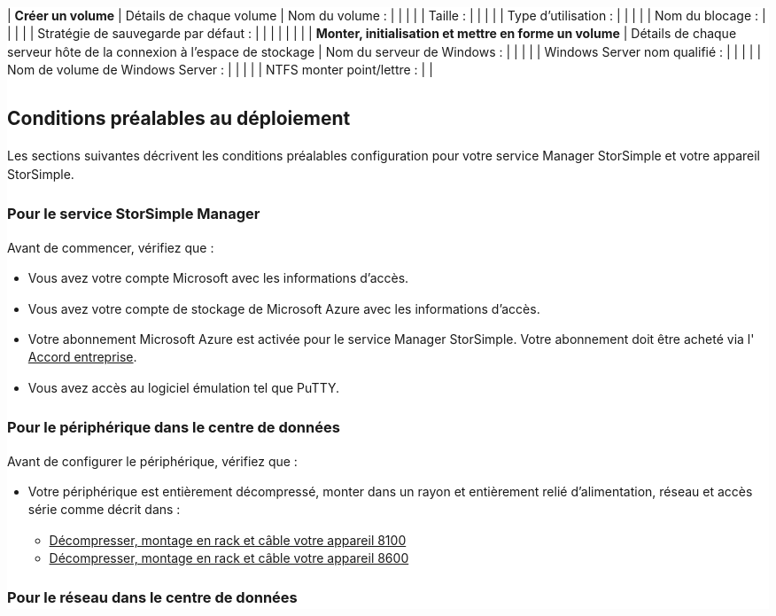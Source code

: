 | **Créer un volume**                        | Détails de chaque volume                           | Nom du volume :                                                                                                                                                           |        |
|                                        |                                                   | Taille :                                                                                                                                                                  |        |
|                                        |                                                   | Type d’utilisation :                                                                                                                                                            |        |
|                                        |                                                   | Nom du blocage :                                                                                                                                                              |        |
|                                        |                                                   | Stratégie de sauvegarde par défaut :                                                                                                                                                 |        |
|   |   |  |  |
| **Monter, initialisation et mettre en forme un volume** | Détails de chaque serveur hôte de la connexion à l’espace de stockage | Nom du serveur de Windows :                                                                                                                                                   |        |
|                                        |                                                   | Windows Server nom qualifié :                                                                                                                                                    |        |
|                                        |                                                   | Nom de volume de Windows Server :                                                                                                                                                   |        |
|                                        |                                                   | NTFS monter point/lettre :                                                                                                                                      |        |

## <a name="deployment-prerequisites"></a>Conditions préalables au déploiement

Les sections suivantes décrivent les conditions préalables configuration pour votre service Manager StorSimple et votre appareil StorSimple.

### <a name="for-the-storsimple-manager-service"></a>Pour le service StorSimple Manager

Avant de commencer, vérifiez que :

- Vous avez votre compte Microsoft avec les informations d’accès.

- Vous avez votre compte de stockage de Microsoft Azure avec les informations d’accès.

- Votre abonnement Microsoft Azure est activée pour le service Manager StorSimple. Votre abonnement doit être acheté via l' [Accord entreprise](https://azure.microsoft.com/pricing/enterprise-agreement/).

- Vous avez accès au logiciel émulation tel que PuTTY.

### <a name="for-the-device-in-the-datacenter"></a>Pour le périphérique dans le centre de données

Avant de configurer le périphérique, vérifiez que :

- Votre périphérique est entièrement décompressé, monter dans un rayon et entièrement relié d’alimentation, réseau et accès série comme décrit dans :

    -  [Décompresser, montage en rack et câble votre appareil 8100](storsimple-8100-hardware-installation.md)
    -  [Décompresser, montage en rack et câble votre appareil 8600](storsimple-8600-hardware-installation.md)


### <a name="for-the-network-in-the-datacenter"></a>Pour le réseau dans le centre de données
